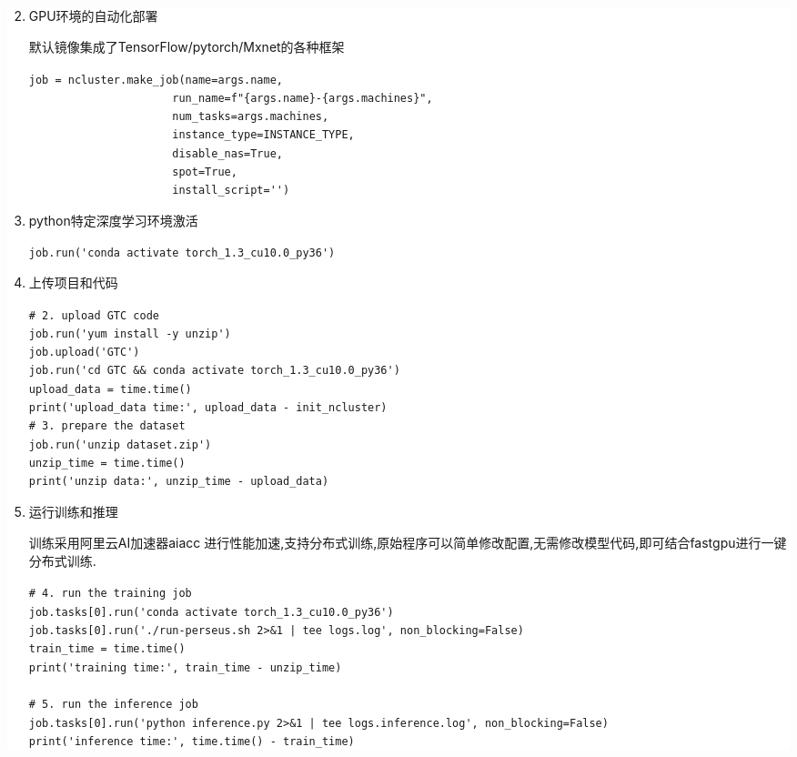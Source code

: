2. GPU环境的自动化部署

    默认镜像集成了TensorFlow/pytorch/Mxnet的各种框架
    ```
    job = ncluster.make_job(name=args.name,
                          run_name=f"{args.name}-{args.machines}",
                          num_tasks=args.machines,
                          instance_type=INSTANCE_TYPE,
                          disable_nas=True,
                          spot=True,
                          install_script='')
    ```

3. python特定深度学习环境激活

    ```
    job.run('conda activate torch_1.3_cu10.0_py36')
    ```

4. 上传项目和代码

    ```
    # 2. upload GTC code
    job.run('yum install -y unzip')
    job.upload('GTC')
    job.run('cd GTC && conda activate torch_1.3_cu10.0_py36')
    upload_data = time.time()
    print('upload_data time:', upload_data - init_ncluster)
    # 3. prepare the dataset
    job.run('unzip dataset.zip')
    unzip_time = time.time()
    print('unzip data:', unzip_time - upload_data)
    ```

5. 运行训练和推理

    训练采用阿里云AI加速器aiacc 进行性能加速,支持分布式训练,原始程序可以简单修改配置,无需修改模型代码,即可结合fastgpu进行一键分布式训练.

    ```
    # 4. run the training job
    job.tasks[0].run('conda activate torch_1.3_cu10.0_py36')
    job.tasks[0].run('./run-perseus.sh 2>&1 | tee logs.log', non_blocking=False)
    train_time = time.time()
    print('training time:', train_time - unzip_time)

    # 5. run the inference job
    job.tasks[0].run('python inference.py 2>&1 | tee logs.inference.log', non_blocking=False)
    print('inference time:', time.time() - train_time)
    ```
